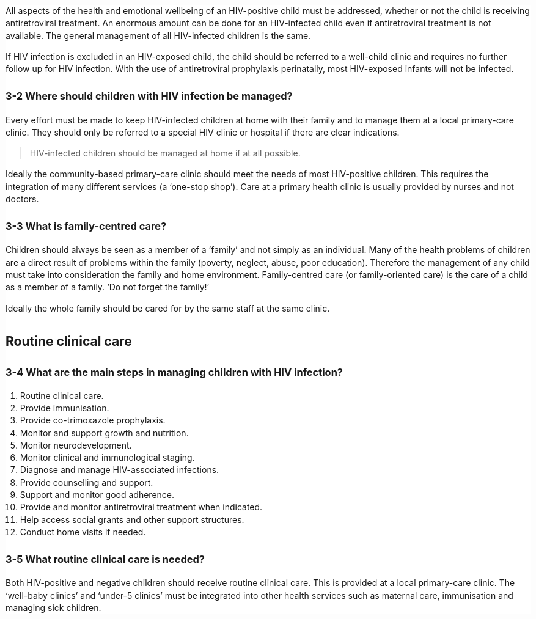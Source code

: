 All aspects of the health and emotional wellbeing of an HIV-positive child must be addressed, whether or not the child is receiving antiretroviral treatment. An enormous amount can be done for an HIV-infected child even if antiretroviral treatment is not available. The general management of all HIV-infected children is the same.

If HIV infection is excluded in an HIV-exposed child, the child should be referred to a well-child clinic and requires no further follow up for HIV infection. With the use of antiretroviral prophylaxis perinatally, most HIV-exposed infants will not be infected.

### 3-2 Where should children with HIV infection be managed?

Every effort must be made to keep HIV-infected children at home with their family and to manage them at a local primary-care clinic. They should only be referred to a special HIV clinic or hospital if there are clear indications.

> HIV-infected children should be managed at home if at all possible.

Ideally the community-based primary-care clinic should meet the needs of most HIV-positive children. This requires the integration of many different services (a ‘one-stop shop’). Care at a primary health clinic is usually provided by nurses and not doctors.

### 3-3 What is family-centred care?

Children should always be seen as a member of a ‘family’ and not simply as an individual. Many of the health problems of children are a direct result of problems within the family (poverty, neglect, abuse, poor education). Therefore the management of any child must take into consideration the family and home environment. Family-centred care (or family-oriented care) is the care of a child as a member of a family. ‘Do not forget the family!’

Ideally the whole family should be cared for by the same staff at the same clinic.

## Routine clinical care

### 3-4 What are the main steps in managing children with HIV infection?

1.	Routine clinical care.
1.	Provide immunisation.
1.	Provide co-trimoxazole prophylaxis.
1.	Monitor and support growth and nutrition.
1.	Monitor neurodevelopment.
1.	Monitor clinical and immunological staging.
1.	Diagnose and manage HIV-associated infections.
1.	Provide counselling and support.
1.	Support and monitor good adherence.
1.	Provide and monitor antiretroviral treatment when indicated.
1.	Help access social grants and other support structures.
1.	Conduct home visits if needed.

### 3-5 What routine clinical care is needed?

Both HIV-positive and negative children should receive routine clinical care. This is provided at a local primary-care clinic. The ‘well-baby clinics’ and ‘under-5 clinics’ must be integrated into other health services such as maternal care, immunisation and managing sick children.
